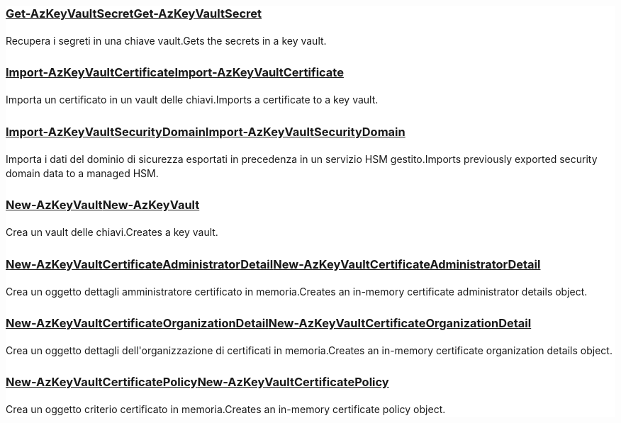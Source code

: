 ### [<span data-ttu-id="807d4-152">Get-AzKeyVaultSecret</span><span class="sxs-lookup"><span data-stu-id="807d4-152">Get-AzKeyVaultSecret</span></span>](Get-AzKeyVaultSecret.md)
<span data-ttu-id="807d4-153">Recupera i segreti in una chiave vault.</span><span class="sxs-lookup"><span data-stu-id="807d4-153">Gets the secrets in a key vault.</span></span>

### [<span data-ttu-id="807d4-154">Import-AzKeyVaultCertificate</span><span class="sxs-lookup"><span data-stu-id="807d4-154">Import-AzKeyVaultCertificate</span></span>](Import-AzKeyVaultCertificate.md)
<span data-ttu-id="807d4-155">Importa un certificato in un vault delle chiavi.</span><span class="sxs-lookup"><span data-stu-id="807d4-155">Imports a certificate to a key vault.</span></span>

### [<span data-ttu-id="807d4-156">Import-AzKeyVaultSecurityDomain</span><span class="sxs-lookup"><span data-stu-id="807d4-156">Import-AzKeyVaultSecurityDomain</span></span>](Import-AzKeyVaultSecurityDomain.md)
<span data-ttu-id="807d4-157">Importa i dati del dominio di sicurezza esportati in precedenza in un servizio HSM gestito.</span><span class="sxs-lookup"><span data-stu-id="807d4-157">Imports previously exported security domain data to a managed HSM.</span></span>

### [<span data-ttu-id="807d4-158">New-AzKeyVault</span><span class="sxs-lookup"><span data-stu-id="807d4-158">New-AzKeyVault</span></span>](New-AzKeyVault.md)
<span data-ttu-id="807d4-159">Crea un vault delle chiavi.</span><span class="sxs-lookup"><span data-stu-id="807d4-159">Creates a key vault.</span></span>

### [<span data-ttu-id="807d4-160">New-AzKeyVaultCertificateAdministratorDetail</span><span class="sxs-lookup"><span data-stu-id="807d4-160">New-AzKeyVaultCertificateAdministratorDetail</span></span>](New-AzKeyVaultCertificateAdministratorDetail.md)
<span data-ttu-id="807d4-161">Crea un oggetto dettagli amministratore certificato in memoria.</span><span class="sxs-lookup"><span data-stu-id="807d4-161">Creates an in-memory certificate administrator details object.</span></span>

### [<span data-ttu-id="807d4-162">New-AzKeyVaultCertificateOrganizationDetail</span><span class="sxs-lookup"><span data-stu-id="807d4-162">New-AzKeyVaultCertificateOrganizationDetail</span></span>](New-AzKeyVaultCertificateOrganizationDetail.md)
<span data-ttu-id="807d4-163">Crea un oggetto dettagli dell'organizzazione di certificati in memoria.</span><span class="sxs-lookup"><span data-stu-id="807d4-163">Creates an in-memory certificate organization details object.</span></span>

### [<span data-ttu-id="807d4-164">New-AzKeyVaultCertificatePolicy</span><span class="sxs-lookup"><span data-stu-id="807d4-164">New-AzKeyVaultCertificatePolicy</span></span>](New-AzKeyVaultCertificatePolicy.md)
<span data-ttu-id="807d4-165">Crea un oggetto criterio certificato in memoria.</span><span class="sxs-lookup"><span data-stu-id="807d4-165">Creates an in-memory certificate policy object.</span></span>
